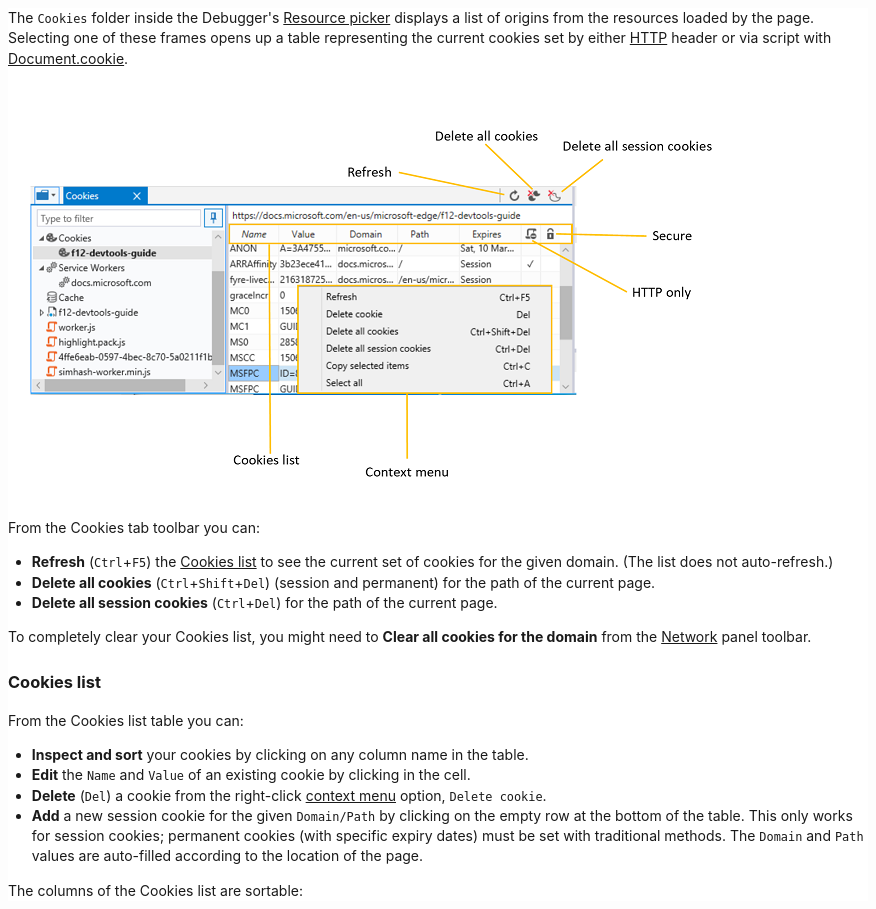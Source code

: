 The `Cookies` folder inside the Debugger's [Resource picker](./debugger.md#resource-picker) displays a list of origins from the resources loaded by the page.  Selecting one of these frames opens up a table representing the current cookies set by either [HTTP](https://developer.mozilla.org/docs/Web/HTTP/Cookies) header or via script with [Document.cookie](https://developer.mozilla.org/docs/Web/API/Document/cookie).  

![DevTools Cookies manager](./media/storage_cookies.png)  

From the Cookies tab toolbar you can:  

*   **Refresh** \(`Ctrl`+`F5`\) the [Cookies list](#cookies-list) to see the current set of cookies for the given domain.  \(The list does not auto-refresh.\)  
*   **Delete all cookies** \(`Ctrl`+`Shift`+`Del`\) \(session and permanent\) for the path of the current page.  
*   **Delete all session cookies** \(`Ctrl`+`Del`\) for the path of the current page.  

To completely clear your Cookies list, you might need to **Clear all cookies for the domain** from the [Network](./network.md#toolbar) panel toolbar.  

### Cookies list  

From the Cookies list table you can:  

*   **Inspect and sort** your cookies by clicking on any column name in the table.  
*   **Edit** the `Name` and `Value` of an existing cookie by clicking in the cell.  
*   **Delete** \(`Del`\) a cookie from the right-click [context menu](#context-menu) option, `Delete cookie`.  
*   **Add** a new session cookie for the given `Domain/Path` by clicking on the empty row at the bottom of the table.  This only works for session cookies; permanent cookies \(with specific expiry dates\) must be set with traditional methods.  The `Domain` and `Path` values are auto-filled according to the location of the page.  

The columns of the Cookies list are sortable:
